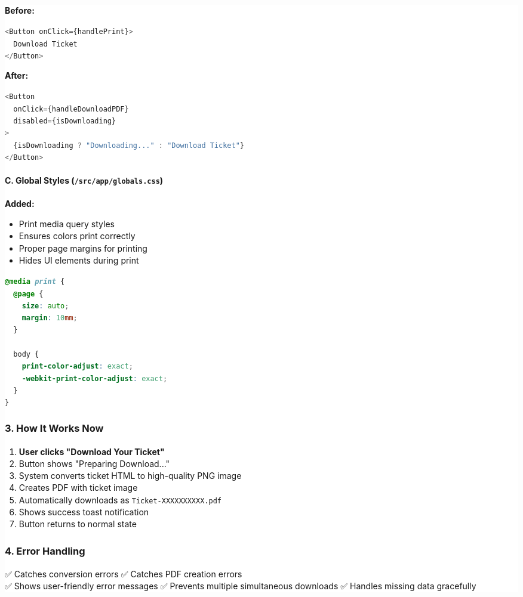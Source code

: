**Before:**
```typescript
<Button onClick={handlePrint}>
  Download Ticket
</Button>
```

**After:**
```typescript
<Button 
  onClick={handleDownloadPDF}
  disabled={isDownloading}
>
  {isDownloading ? "Downloading..." : "Download Ticket"}
</Button>
```

#### **C. Global Styles** (`/src/app/globals.css`)
**Added:**
- Print media query styles
- Ensures colors print correctly
- Proper page margins for printing
- Hides UI elements during print

```css
@media print {
  @page {
    size: auto;
    margin: 10mm;
  }
  
  body {
    print-color-adjust: exact;
    -webkit-print-color-adjust: exact;
  }
}
```

### 3. **How It Works Now**

1. **User clicks "Download Your Ticket"**
2. Button shows "Preparing Download..."
3. System converts ticket HTML to high-quality PNG image
4. Creates PDF with ticket image
5. Automatically downloads as `Ticket-XXXXXXXXXX.pdf`
6. Shows success toast notification
7. Button returns to normal state

### 4. **Error Handling**

✅ Catches conversion errors
✅ Catches PDF creation errors  
✅ Shows user-friendly error messages
✅ Prevents multiple simultaneous downloads
✅ Handles missing data gracefully
